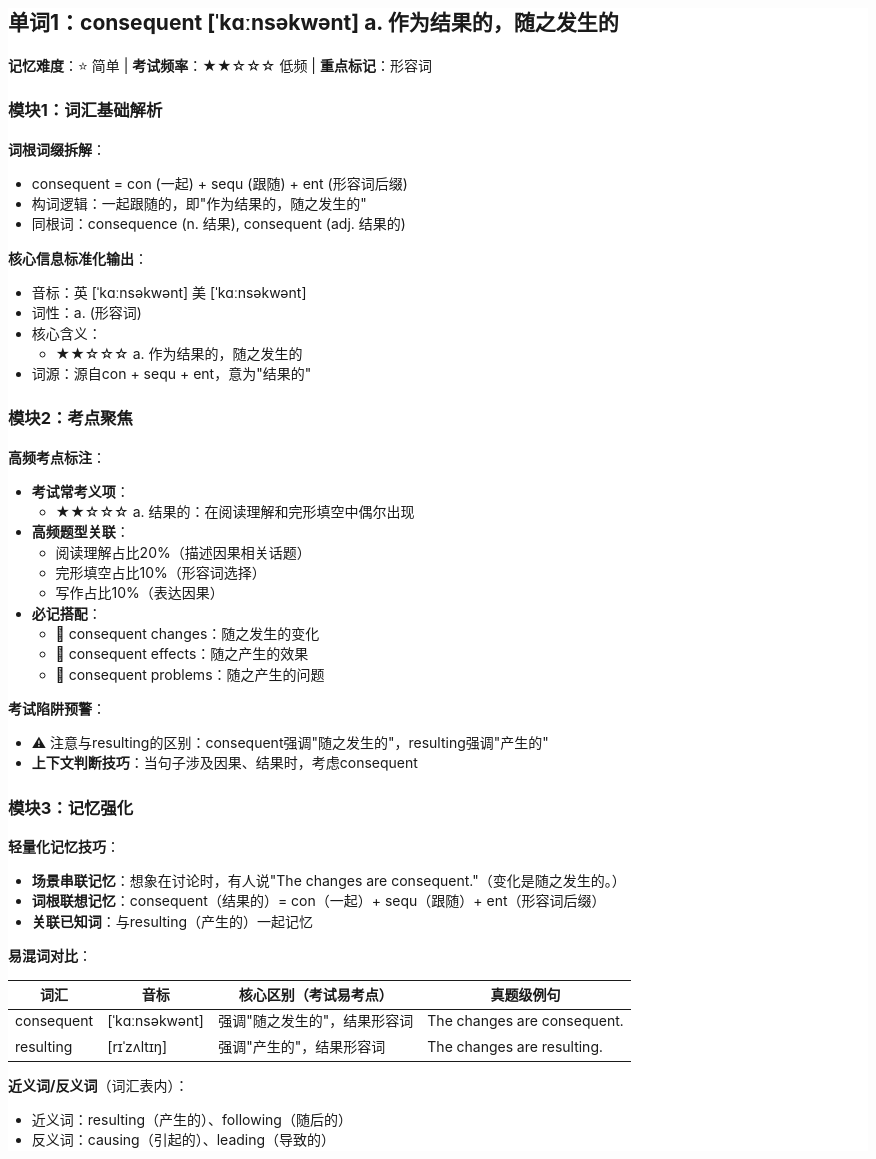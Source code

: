 
## 单词1：consequent [ˈkɑːnsəkwənt] a. 作为结果的，随之发生的

**记忆难度**：⭐ 简单 | **考试频率**：★★☆☆☆ 低频 | **重点标记**：形容词

### 模块1：词汇基础解析

**词根词缀拆解**：
- consequent = con (一起) + sequ (跟随) + ent (形容词后缀)
- 构词逻辑：一起跟随的，即"作为结果的，随之发生的"
- 同根词：consequence (n. 结果), consequent (adj. 结果的)

**核心信息标准化输出**：
- 音标：英 [ˈkɑːnsəkwənt] 美 [ˈkɑːnsəkwənt]
- 词性：a. (形容词)
- 核心含义：
  - ★★☆☆☆ a. 作为结果的，随之发生的
- 词源：源自con + sequ + ent，意为"结果的"

### 模块2：考点聚焦

**高频考点标注**：
- **考试常考义项**：
  - ★★☆☆☆ a. 结果的：在阅读理解和完形填空中偶尔出现
- **高频题型关联**：
  - 阅读理解占比20%（描述因果相关话题）
  - 完形填空占比10%（形容词选择）
  - 写作占比10%（表达因果）
- **必记搭配**：
  - 📌 consequent changes：随之发生的变化
  - 📌 consequent effects：随之产生的效果
  - 📌 consequent problems：随之产生的问题

**考试陷阱预警**：
- ⚠️ 注意与resulting的区别：consequent强调"随之发生的"，resulting强调"产生的"
- **上下文判断技巧**：当句子涉及因果、结果时，考虑consequent

### 模块3：记忆强化

**轻量化记忆技巧**：
- **场景串联记忆**：想象在讨论时，有人说"The changes are consequent."（变化是随之发生的。）
- **词根联想记忆**：consequent（结果的）= con（一起）+ sequ（跟随）+ ent（形容词后缀）
- **关联已知词**：与resulting（产生的）一起记忆

**易混词对比**：

| 词汇 | 音标 | 核心区别（考试易考点） | 真题级例句 |
|------|------|-------------------------|------------|
| consequent | [ˈkɑːnsəkwənt] | 强调"随之发生的"，结果形容词 | The changes are consequent. |
| resulting | [rɪˈzʌltɪŋ] | 强调"产生的"，结果形容词 | The changes are resulting. |

**近义词/反义词**（词汇表内）：
- 近义词：resulting（产生的）、following（随后的）
- 反义词：causing（引起的）、leading（导致的）
